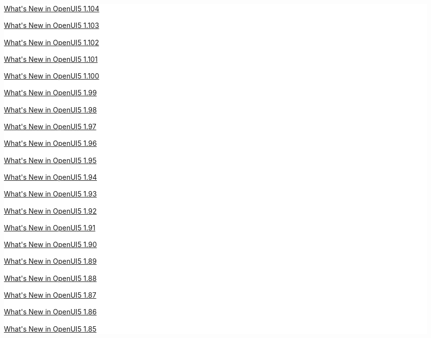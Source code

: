 [What's New in OpenUI5 1.104](What_s_New_in_OpenUI5_1_104_f01ebd4.md "With this release OpenUI5 is upgraded from version 1.103 to 1.104.")

[What's New in OpenUI5 1.103](What_s_New_in_OpenUI5_1_103_7534ae8.md "With this release OpenUI5 is upgraded from version 1.102 to 1.103.")

[What's New in OpenUI5 1.102](What_s_New_in_OpenUI5_1_102_b530db3.md "With this release OpenUI5 is upgraded from version 1.101 to 1.102.")

[What's New in OpenUI5 1.101](What_s_New_in_OpenUI5_1_101_5a18410.md "With this release OpenUI5 is upgraded from version 1.100 to 1.101.")

[What's New in OpenUI5 1.100](What_s_New_in_OpenUI5_1_100_5deb78f.md "With this release OpenUI5 is upgraded from version 1.99 to 1.100.")

[What's New in OpenUI5 1.99](What_s_New_in_OpenUI5_1_99_5e35c25.md "With this release OpenUI5 is upgraded from version 1.98 to 1.99.")

[What's New in OpenUI5 1.98](What_s_New_in_OpenUI5_1_98_7aacb4e.md "With this release OpenUI5 is upgraded from version 1.97 to 1.98.")

[What's New in OpenUI5 1.97](What_s_New_in_OpenUI5_1_97_f21858f.md "With this release OpenUI5 is upgraded from version 1.96 to 1.97.")

[What's New in OpenUI5 1.96](What_s_New_in_OpenUI5_1_96_b39a11b.md "With this release OpenUI5 is upgraded from version 1.95 to 1.96.")

[What's New in OpenUI5 1.95](What_s_New_in_OpenUI5_1_95_1b09465.md "With this release OpenUI5 is upgraded from version 1.94 to 1.95.")

[What's New in OpenUI5 1.94](What_s_New_in_OpenUI5_1_94_2d6ffdd.md "With this release OpenUI5 is upgraded from version 1.93 to 1.94.")

[What's New in OpenUI5 1.93](What_s_New_in_OpenUI5_1_93_e9c8356.md "With this release OpenUI5 is upgraded from version 1.92 to 1.93.")

[What's New in OpenUI5 1.92](What_s_New_in_OpenUI5_1_92_1492551.md "With this release OpenUI5 is upgraded from version 1.91 to 1.92.")

[What's New in OpenUI5 1.91](What_s_New_in_OpenUI5_1_91_75777da.md "With this release OpenUI5 is upgraded from version 1.90 to 1.91.")

[What's New in OpenUI5 1.90](What_s_New_in_OpenUI5_1_90_b475202.md "With this release OpenUI5 is upgraded from version 1.89 to 1.90.")

[What's New in OpenUI5 1.89](What_s_New_in_OpenUI5_1_89_0805036.md "With this release OpenUI5 is upgraded from version 1.88 to 1.89.")

[What's New in OpenUI5 1.88](What_s_New_in_OpenUI5_1_88_bda141b.md "With this release OpenUI5 is upgraded from version 1.87 to 1.88.")

[What's New in OpenUI5 1.87](What_s_New_in_OpenUI5_1_87_e315108.md "With this release OpenUI5 is upgraded from version 1.86 to 1.87.")

[What's New in OpenUI5 1.86](What_s_New_in_OpenUI5_1_86_067e2fb.md "With this release OpenUI5 is upgraded from version 1.85 to 1.86.")

[What's New in OpenUI5 1.85](What_s_New_in_OpenUI5_1_85_eeb5bd9.md "With this release OpenUI5 is upgraded from version 1.84 to 1.85.")

